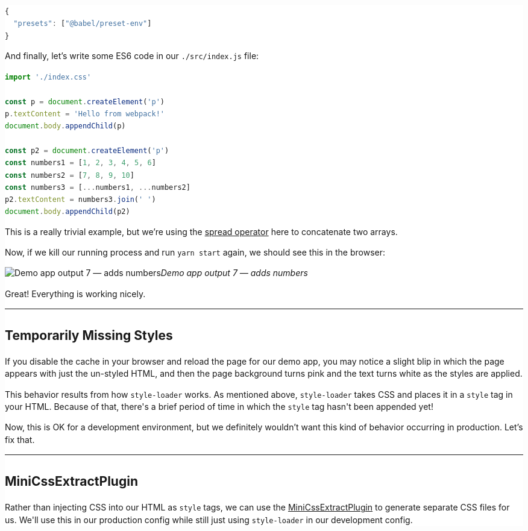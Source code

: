 ```js
{
  "presets": ["@babel/preset-env"]
}
```

And finally, let’s write some ES6 code in our `./src/index.js` file:

```js
import './index.css'

const p = document.createElement('p')
p.textContent = 'Hello from webpack!'
document.body.appendChild(p)

const p2 = document.createElement('p')
const numbers1 = [1, 2, 3, 4, 5, 6]
const numbers2 = [7, 8, 9, 10]
const numbers3 = [...numbers1, ...numbers2]
p2.textContent = numbers3.join(' ')
document.body.appendChild(p2)
```

This is a really trivial example, but we’re using the [spread operator](https://developer.mozilla.org/en-US/docs/Web/JavaScript/Reference/Operators/Spread_syntax) here to concatenate two arrays.

Now, if we kill our running process and run `yarn start` again, we should see this in the browser:

![Demo app output 7 — adds numbers](https://cdn-images-1.medium.com/max/2000/0*tX0HWt3nULzUAdGX.png)*Demo app output 7 — adds numbers*

Great! Everything is working nicely.

---

## Temporarily Missing Styles

If you disable the cache in your browser and reload the page for our demo app, you may notice a slight blip in which the page appears with just the un-styled HTML, and then the page background turns pink and the text turns white as the styles are applied.

This behavior results from how `style-loader` works. As mentioned above, `style-loader` takes CSS and places it in a `style` tag in your HTML. Because of that, there's a brief period of time in which the `style` tag hasn't been appended yet!

Now, this is OK for a development environment, but we definitely wouldn’t want this kind of behavior occurring in production. Let’s fix that.

---

## MiniCssExtractPlugin

Rather than injecting CSS into our HTML as `style` tags, we can use the [MiniCssExtractPlugin](https://webpack.js.org/plugins/mini-css-extract-plugin/) to generate separate CSS files for us. We'll use this in our production config while still just using `style-loader` in our development config.
